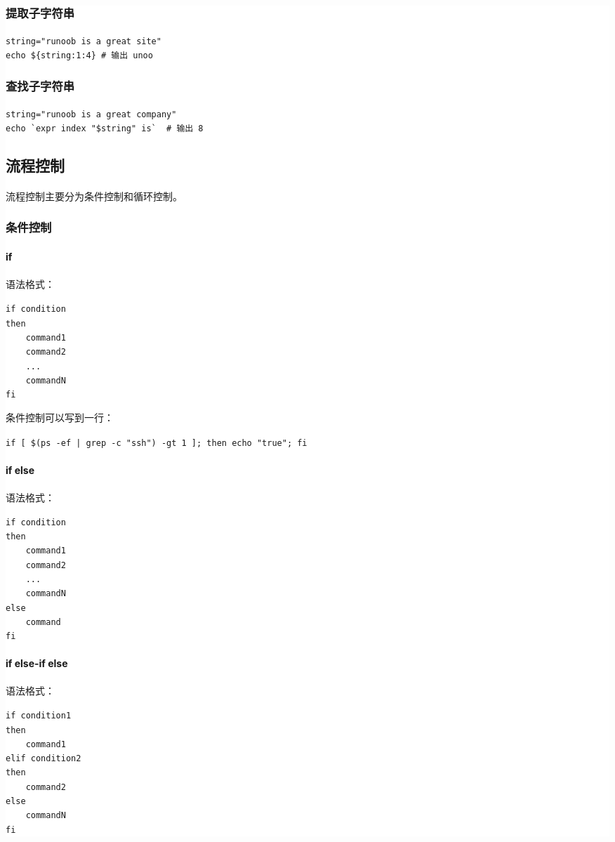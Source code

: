 ### 提取子字符串
```shell
string="runoob is a great site"
echo ${string:1:4} # 输出 unoo
```

### 查找子字符串
```shell
string="runoob is a great company"
echo `expr index "$string" is`  # 输出 8
```

## 流程控制
流程控制主要分为条件控制和循环控制。
### 条件控制
#### if
语法格式：
```shell
if condition
then
    command1 
    command2
    ...
    commandN 
fi
```

条件控制可以写到一行：
```shell
if [ $(ps -ef | grep -c "ssh") -gt 1 ]; then echo "true"; fi
```

#### if else
语法格式：
```shell
if condition
then
    command1 
    command2
    ...
    commandN
else
    command
fi
```

#### if else-if else
语法格式：
```shell
if condition1
then
    command1
elif condition2 
then 
    command2
else
    commandN
fi
```
